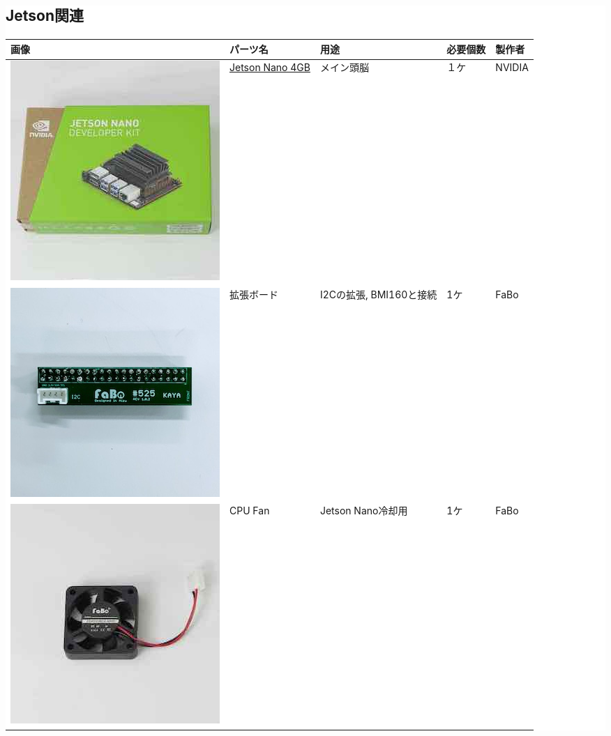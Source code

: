 ## Jetson関連

|画像|パーツ名|用途|必要個数|製作者|
|:--|:--|:--|:--|:--|
|![](./img/nano4gb.jpg)|[Jetson Nano 4GB](https://www.nvidia.com/ja-jp/autonomous-machines/embedded-systems/jetson-nano-developer-kit/)|メイン頭脳|１ケ|NVIDIA|
|![](./img/board.jpg)|拡張ボード|I2Cの拡張, BMI160と接続|1ケ|FaBo|
|![](./img/cpufan.jpg)|CPU Fan|Jetson Nano冷却用|1ケ|FaBo|